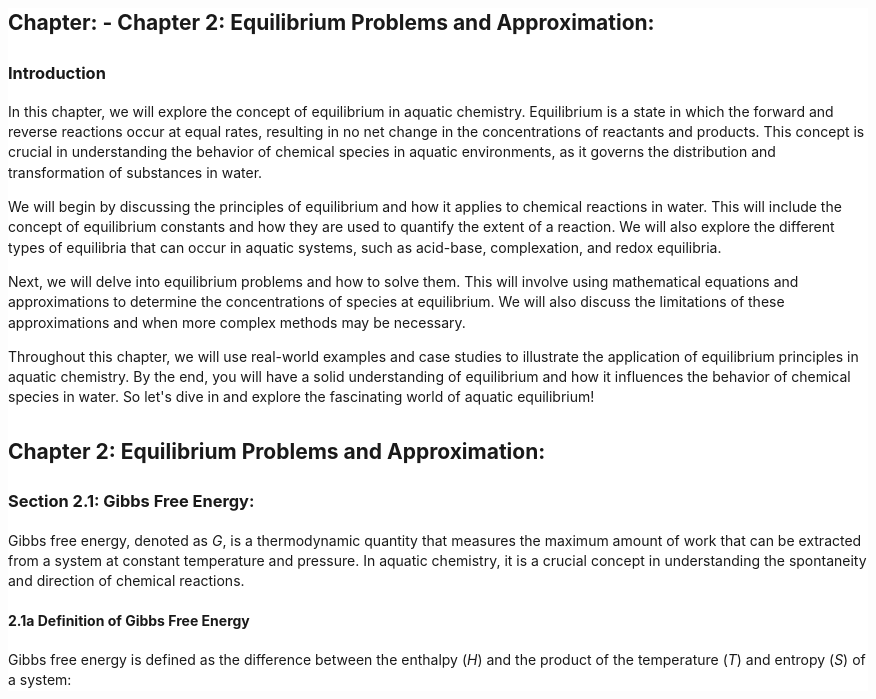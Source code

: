 ## Chapter: - Chapter 2: Equilibrium Problems and Approximation:



### Introduction



In this chapter, we will explore the concept of equilibrium in aquatic chemistry. Equilibrium is a state in which the forward and reverse reactions occur at equal rates, resulting in no net change in the concentrations of reactants and products. This concept is crucial in understanding the behavior of chemical species in aquatic environments, as it governs the distribution and transformation of substances in water.



We will begin by discussing the principles of equilibrium and how it applies to chemical reactions in water. This will include the concept of equilibrium constants and how they are used to quantify the extent of a reaction. We will also explore the different types of equilibria that can occur in aquatic systems, such as acid-base, complexation, and redox equilibria.



Next, we will delve into equilibrium problems and how to solve them. This will involve using mathematical equations and approximations to determine the concentrations of species at equilibrium. We will also discuss the limitations of these approximations and when more complex methods may be necessary.



Throughout this chapter, we will use real-world examples and case studies to illustrate the application of equilibrium principles in aquatic chemistry. By the end, you will have a solid understanding of equilibrium and how it influences the behavior of chemical species in water. So let's dive in and explore the fascinating world of aquatic equilibrium!





## Chapter 2: Equilibrium Problems and Approximation:



### Section 2.1: Gibbs Free Energy:



Gibbs free energy, denoted as $G$, is a thermodynamic quantity that measures the maximum amount of work that can be extracted from a system at constant temperature and pressure. In aquatic chemistry, it is a crucial concept in understanding the spontaneity and direction of chemical reactions.



#### 2.1a Definition of Gibbs Free Energy



Gibbs free energy is defined as the difference between the enthalpy ($H$) and the product of the temperature ($T$) and entropy ($S$) of a system:

